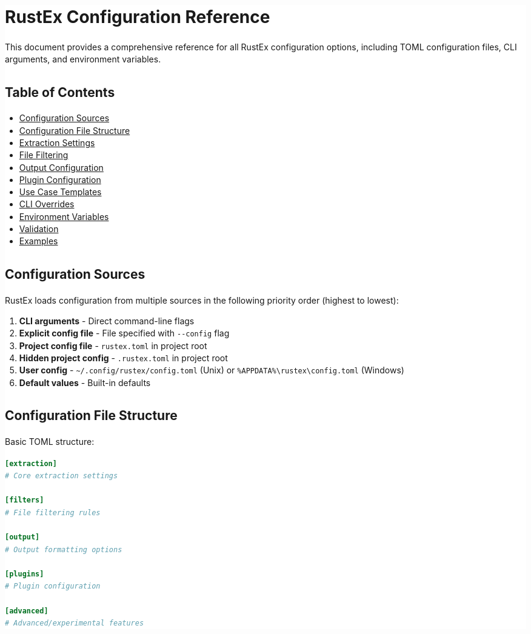 # RustEx Configuration Reference

This document provides a comprehensive reference for all RustEx configuration options, including TOML configuration files, CLI arguments, and environment variables.

## Table of Contents

- [Configuration Sources](#configuration-sources)
- [Configuration File Structure](#configuration-file-structure)
- [Extraction Settings](#extraction-settings)
- [File Filtering](#file-filtering)
- [Output Configuration](#output-configuration)
- [Plugin Configuration](#plugin-configuration)
- [Use Case Templates](#use-case-templates)
- [CLI Overrides](#cli-overrides)
- [Environment Variables](#environment-variables)
- [Validation](#validation)
- [Examples](#examples)

## Configuration Sources

RustEx loads configuration from multiple sources in the following priority order (highest to lowest):

1. **CLI arguments** - Direct command-line flags
2. **Explicit config file** - File specified with `--config` flag
3. **Project config file** - `rustex.toml` in project root
4. **Hidden project config** - `.rustex.toml` in project root
5. **User config** - `~/.config/rustex/config.toml` (Unix) or `%APPDATA%\rustex\config.toml` (Windows)
6. **Default values** - Built-in defaults

## Configuration File Structure

Basic TOML structure:

```toml
[extraction]
# Core extraction settings

[filters]
# File filtering rules

[output]
# Output formatting options

[plugins]
# Plugin configuration

[advanced]
# Advanced/experimental features
```
